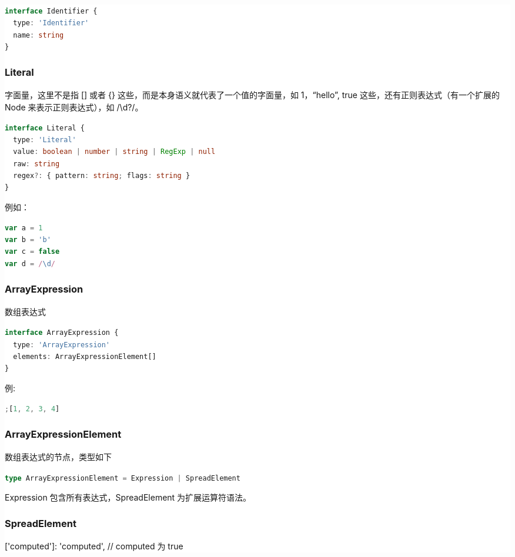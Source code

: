 ```ts
interface Identifier {
  type: 'Identifier'
  name: string
}
```

### Literal

字面量，这里不是指 [] 或者 {} 这些，而是本身语义就代表了一个值的字面量，如 1，“hello”, true 这些，还有正则表达式（有一个扩展的 Node 来表示正则表达式），如 /\d?/。

```ts
interface Literal {
  type: 'Literal'
  value: boolean | number | string | RegExp | null
  raw: string
  regex?: { pattern: string; flags: string }
}
```

例如：

```js
var a = 1
var b = 'b'
var c = false
var d = /\d/
```

### ArrayExpression

数组表达式

```ts
interface ArrayExpression {
  type: 'ArrayExpression'
  elements: ArrayExpressionElement[]
}
```

例:

```js
;[1, 2, 3, 4]
```

### ArrayExpressionElement

数组表达式的节点，类型如下

```ts
type ArrayExpressionElement = Expression | SpreadElement
```

Expression 包含所有表达式，SpreadElement 为扩展运算符语法。

### SpreadElement


  ['computed']: 'computed', // computed 为 true